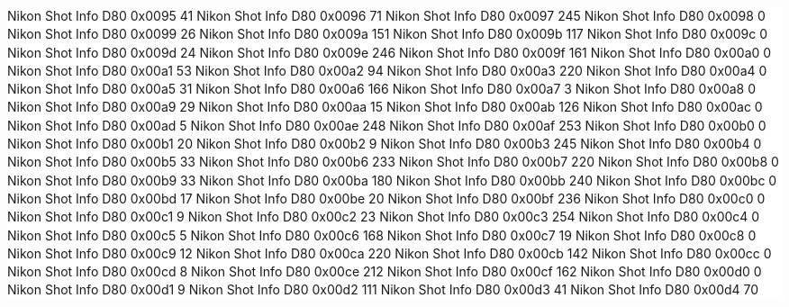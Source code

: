 Nikon Shot Info D80 0x0095	41
Nikon Shot Info D80 0x0096	71
Nikon Shot Info D80 0x0097	245
Nikon Shot Info D80 0x0098	0
Nikon Shot Info D80 0x0099	26
Nikon Shot Info D80 0x009a	151
Nikon Shot Info D80 0x009b	117
Nikon Shot Info D80 0x009c	0
Nikon Shot Info D80 0x009d	24
Nikon Shot Info D80 0x009e	246
Nikon Shot Info D80 0x009f	161
Nikon Shot Info D80 0x00a0	0
Nikon Shot Info D80 0x00a1	53
Nikon Shot Info D80 0x00a2	94
Nikon Shot Info D80 0x00a3	220
Nikon Shot Info D80 0x00a4	0
Nikon Shot Info D80 0x00a5	31
Nikon Shot Info D80 0x00a6	166
Nikon Shot Info D80 0x00a7	3
Nikon Shot Info D80 0x00a8	0
Nikon Shot Info D80 0x00a9	29
Nikon Shot Info D80 0x00aa	15
Nikon Shot Info D80 0x00ab	126
Nikon Shot Info D80 0x00ac	0
Nikon Shot Info D80 0x00ad	5
Nikon Shot Info D80 0x00ae	248
Nikon Shot Info D80 0x00af	253
Nikon Shot Info D80 0x00b0	0
Nikon Shot Info D80 0x00b1	20
Nikon Shot Info D80 0x00b2	9
Nikon Shot Info D80 0x00b3	245
Nikon Shot Info D80 0x00b4	0
Nikon Shot Info D80 0x00b5	33
Nikon Shot Info D80 0x00b6	233
Nikon Shot Info D80 0x00b7	220
Nikon Shot Info D80 0x00b8	0
Nikon Shot Info D80 0x00b9	33
Nikon Shot Info D80 0x00ba	180
Nikon Shot Info D80 0x00bb	240
Nikon Shot Info D80 0x00bc	0
Nikon Shot Info D80 0x00bd	17
Nikon Shot Info D80 0x00be	20
Nikon Shot Info D80 0x00bf	236
Nikon Shot Info D80 0x00c0	0
Nikon Shot Info D80 0x00c1	9
Nikon Shot Info D80 0x00c2	23
Nikon Shot Info D80 0x00c3	254
Nikon Shot Info D80 0x00c4	0
Nikon Shot Info D80 0x00c5	5
Nikon Shot Info D80 0x00c6	168
Nikon Shot Info D80 0x00c7	19
Nikon Shot Info D80 0x00c8	0
Nikon Shot Info D80 0x00c9	12
Nikon Shot Info D80 0x00ca	220
Nikon Shot Info D80 0x00cb	142
Nikon Shot Info D80 0x00cc	0
Nikon Shot Info D80 0x00cd	8
Nikon Shot Info D80 0x00ce	212
Nikon Shot Info D80 0x00cf	162
Nikon Shot Info D80 0x00d0	0
Nikon Shot Info D80 0x00d1	9
Nikon Shot Info D80 0x00d2	111
Nikon Shot Info D80 0x00d3	41
Nikon Shot Info D80 0x00d4	70